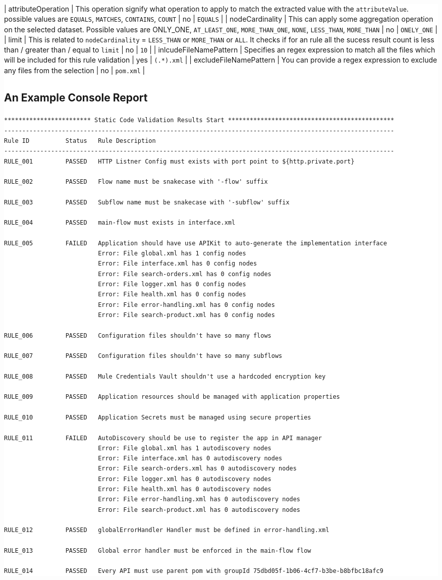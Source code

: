 | attributeOperation     | This operation signify what operation to apply to match the extracted value with the `attributeValue`. possible values are `EQUALS`, `MATCHES`, `CONTAINS`, `COUNT`                                                                                                                        | no | `EQUALS`                                                                |
| nodeCardinality        | This can apply some aggregation operation on the selected dataset. Possible values are ONLY_ONE, `AT_LEAST_ONE`, `MORE_THAN_ONE`, `NONE`, `LESS_THAN`, `MORE_THAN`                                                                                                                         | no | `ONELY_ONE`                                                             |
| limit                  | This is related to `nodeCardinality` = `LESS_THAN` or `MORE_THAN` or `ALL`. It checks if for an rule all the sucess result count is less than / greater than / equal to `limit`                                                                                                             | no | `10`                                                                    |
| inlcudeFileNamePattern | Specifies an regex expression to match all the files which will be included for this rule validation                                                                                                                                                                                       | yes | `(.*).xml`                                                              |
| excludeFileNamePattern | You can provide a regex expression to exclude any files from the selection                                                                                                                                                                                                                 | no | `pom.xml`                                                               |


## An Example Console Report
```
************************ Static Code Validation Results Start **********************************************
------------------------------------------------------------------------------------------------------------
Rule ID          Status   Rule Description                                                      
------------------------------------------------------------------------------------------------------------
RULE_001         PASSED   HTTP Listner Config must exists with port point to ${http.private.port}

RULE_002         PASSED   Flow name must be snakecase with '-flow' suffix                       

RULE_003         PASSED   Subflow name must be snakecase with '-subflow' suffix                 

RULE_004         PASSED   main-flow must exists in interface.xml                                

RULE_005         FAILED   Application should have use APIKit to auto-generate the implementation interface
                          Error: File global.xml has 1 config nodes                             
                          Error: File interface.xml has 0 config nodes                          
                          Error: File search-orders.xml has 0 config nodes                      
                          Error: File logger.xml has 0 config nodes                             
                          Error: File health.xml has 0 config nodes                             
                          Error: File error-handling.xml has 0 config nodes                     
                          Error: File search-product.xml has 0 config nodes                     

RULE_006         PASSED   Configuration files shouldn't have so many flows                      

RULE_007         PASSED   Configuration files shouldn't have so many subflows                   

RULE_008         PASSED   Mule Credentials Vault shouldn't use a hardcoded encryption key       

RULE_009         PASSED   Application resources should be managed with application properties   

RULE_010         PASSED   Application Secrets must be managed using secure properties           

RULE_011         FAILED   AutoDiscovery should be use to register the app in API manager        
                          Error: File global.xml has 1 autodiscovery nodes                      
                          Error: File interface.xml has 0 autodiscovery nodes                   
                          Error: File search-orders.xml has 0 autodiscovery nodes               
                          Error: File logger.xml has 0 autodiscovery nodes                      
                          Error: File health.xml has 0 autodiscovery nodes                      
                          Error: File error-handling.xml has 0 autodiscovery nodes              
                          Error: File search-product.xml has 0 autodiscovery nodes              

RULE_012         PASSED   globalErrorHandler Handler must be defined in error-handling.xml      

RULE_013         PASSED   Global error handler must be enforced in the main-flow flow           

RULE_014         PASSED   Every API must use parent pom with groupId 75dbd05f-1b06-4cf7-b3be-b8bfbc18afc9

```